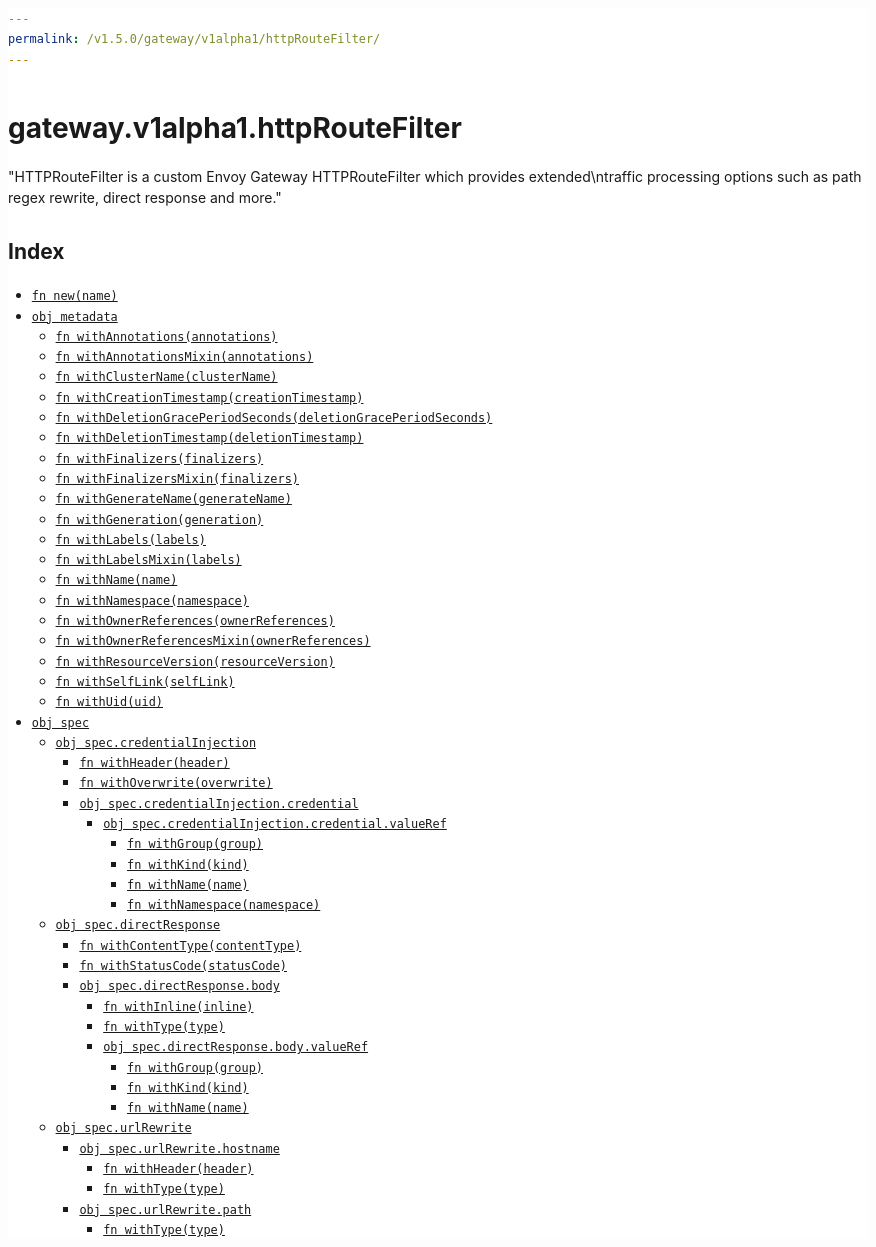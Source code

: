 ```yaml
---
permalink: /v1.5.0/gateway/v1alpha1/httpRouteFilter/
---
```


# gateway.v1alpha1.httpRouteFilter

"HTTPRouteFilter is a custom Envoy Gateway HTTPRouteFilter which provides extended\ntraffic processing options such as path regex rewrite, direct response and more."

## Index

* [`fn new(name)`](#fn-new)
* [`obj metadata`](#obj-metadata)
  * [`fn withAnnotations(annotations)`](#fn-metadatawithannotations)
  * [`fn withAnnotationsMixin(annotations)`](#fn-metadatawithannotationsmixin)
  * [`fn withClusterName(clusterName)`](#fn-metadatawithclustername)
  * [`fn withCreationTimestamp(creationTimestamp)`](#fn-metadatawithcreationtimestamp)
  * [`fn withDeletionGracePeriodSeconds(deletionGracePeriodSeconds)`](#fn-metadatawithdeletiongraceperiodseconds)
  * [`fn withDeletionTimestamp(deletionTimestamp)`](#fn-metadatawithdeletiontimestamp)
  * [`fn withFinalizers(finalizers)`](#fn-metadatawithfinalizers)
  * [`fn withFinalizersMixin(finalizers)`](#fn-metadatawithfinalizersmixin)
  * [`fn withGenerateName(generateName)`](#fn-metadatawithgeneratename)
  * [`fn withGeneration(generation)`](#fn-metadatawithgeneration)
  * [`fn withLabels(labels)`](#fn-metadatawithlabels)
  * [`fn withLabelsMixin(labels)`](#fn-metadatawithlabelsmixin)
  * [`fn withName(name)`](#fn-metadatawithname)
  * [`fn withNamespace(namespace)`](#fn-metadatawithnamespace)
  * [`fn withOwnerReferences(ownerReferences)`](#fn-metadatawithownerreferences)
  * [`fn withOwnerReferencesMixin(ownerReferences)`](#fn-metadatawithownerreferencesmixin)
  * [`fn withResourceVersion(resourceVersion)`](#fn-metadatawithresourceversion)
  * [`fn withSelfLink(selfLink)`](#fn-metadatawithselflink)
  * [`fn withUid(uid)`](#fn-metadatawithuid)
* [`obj spec`](#obj-spec)
  * [`obj spec.credentialInjection`](#obj-speccredentialinjection)
    * [`fn withHeader(header)`](#fn-speccredentialinjectionwithheader)
    * [`fn withOverwrite(overwrite)`](#fn-speccredentialinjectionwithoverwrite)
    * [`obj spec.credentialInjection.credential`](#obj-speccredentialinjectioncredential)
      * [`obj spec.credentialInjection.credential.valueRef`](#obj-speccredentialinjectioncredentialvalueref)
        * [`fn withGroup(group)`](#fn-speccredentialinjectioncredentialvaluerefwithgroup)
        * [`fn withKind(kind)`](#fn-speccredentialinjectioncredentialvaluerefwithkind)
        * [`fn withName(name)`](#fn-speccredentialinjectioncredentialvaluerefwithname)
        * [`fn withNamespace(namespace)`](#fn-speccredentialinjectioncredentialvaluerefwithnamespace)
  * [`obj spec.directResponse`](#obj-specdirectresponse)
    * [`fn withContentType(contentType)`](#fn-specdirectresponsewithcontenttype)
    * [`fn withStatusCode(statusCode)`](#fn-specdirectresponsewithstatuscode)
    * [`obj spec.directResponse.body`](#obj-specdirectresponsebody)
      * [`fn withInline(inline)`](#fn-specdirectresponsebodywithinline)
      * [`fn withType(type)`](#fn-specdirectresponsebodywithtype)
      * [`obj spec.directResponse.body.valueRef`](#obj-specdirectresponsebodyvalueref)
        * [`fn withGroup(group)`](#fn-specdirectresponsebodyvaluerefwithgroup)
        * [`fn withKind(kind)`](#fn-specdirectresponsebodyvaluerefwithkind)
        * [`fn withName(name)`](#fn-specdirectresponsebodyvaluerefwithname)
  * [`obj spec.urlRewrite`](#obj-specurlrewrite)
    * [`obj spec.urlRewrite.hostname`](#obj-specurlrewritehostname)
      * [`fn withHeader(header)`](#fn-specurlrewritehostnamewithheader)
      * [`fn withType(type)`](#fn-specurlrewritehostnamewithtype)
    * [`obj spec.urlRewrite.path`](#obj-specurlrewritepath)
      * [`fn withType(type)`](#fn-specurlrewritepathwithtype)